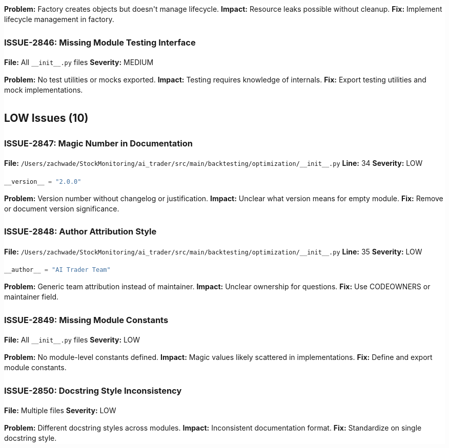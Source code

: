 __Problem:__ Factory creates objects but doesn't manage lifecycle.
__Impact:__ Resource leaks possible without cleanup.
__Fix:__ Implement lifecycle management in factory.

### ISSUE-2846: Missing Module Testing Interface
__File:__ All `__init__.py` files
__Severity:__ MEDIUM

__Problem:__ No test utilities or mocks exported.
__Impact:__ Testing requires knowledge of internals.
__Fix:__ Export testing utilities and mock implementations.

## LOW Issues (10)

### ISSUE-2847: Magic Number in Documentation
__File:__ `/Users/zachwade/StockMonitoring/ai_trader/src/main/backtesting/optimization/__init__.py`
__Line:__ 34
__Severity:__ LOW

```python
__version__ = "2.0.0"
```

__Problem:__ Version number without changelog or justification.
__Impact:__ Unclear what version means for empty module.
__Fix:__ Remove or document version significance.

### ISSUE-2848: Author Attribution Style
__File:__ `/Users/zachwade/StockMonitoring/ai_trader/src/main/backtesting/optimization/__init__.py`
__Line:__ 35
__Severity:__ LOW

```python
__author__ = "AI Trader Team"
```

__Problem:__ Generic team attribution instead of maintainer.
__Impact:__ Unclear ownership for questions.
__Fix:__ Use CODEOWNERS or maintainer field.

### ISSUE-2849: Missing Module Constants
__File:__ All `__init__.py` files
__Severity:__ LOW

__Problem:__ No module-level constants defined.
__Impact:__ Magic values likely scattered in implementations.
__Fix:__ Define and export module constants.

### ISSUE-2850: Docstring Style Inconsistency
__File:__ Multiple files
__Severity:__ LOW

__Problem:__ Different docstring styles across modules.
__Impact:__ Inconsistent documentation format.
__Fix:__ Standardize on single docstring style.
